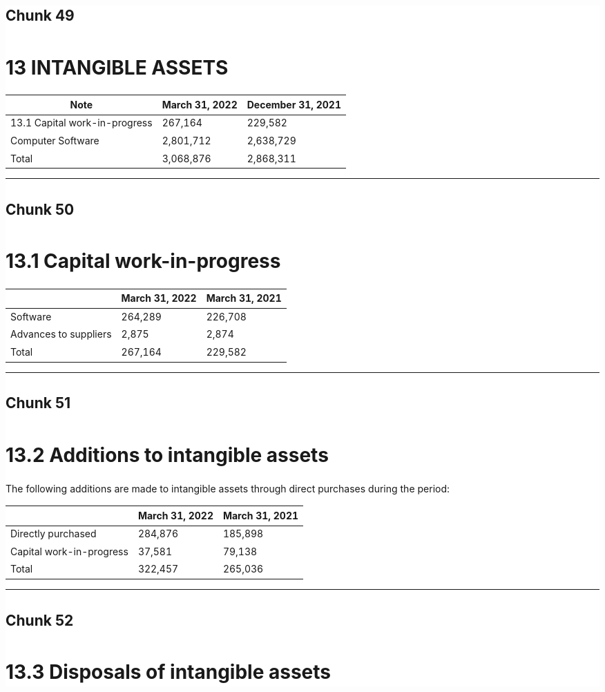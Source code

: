 
## Chunk 49

# 13 INTANGIBLE ASSETS

| Note                          | March 31, 2022 | December 31, 2021 |
| ----------------------------- | -------------- | ----------------- |
| 13.1 Capital work-in-progress | 267,164        | 229,582           |
| Computer Software             | 2,801,712      | 2,638,729         |
| Total                         | 3,068,876      | 2,868,311         |

---

## Chunk 50

# 13.1 Capital work-in-progress

|                       | March 31, 2022 | March 31, 2021 |
| --------------------- | -------------- | -------------- |
| Software              | 264,289        | 226,708        |
| Advances to suppliers | 2,875          | 2,874          |
| Total                 | 267,164        | 229,582        |

---

## Chunk 51

# 13.2 Additions to intangible assets

The following additions are made to intangible assets through direct purchases during the period:

|                          | March 31, 2022 | March 31, 2021 |
| ------------------------ | -------------- | -------------- |
| Directly purchased       | 284,876        | 185,898        |
| Capital work-in-progress | 37,581         | 79,138         |
| Total                    | 322,457        | 265,036        |

---

## Chunk 52

# 13.3 Disposals of intangible assets
